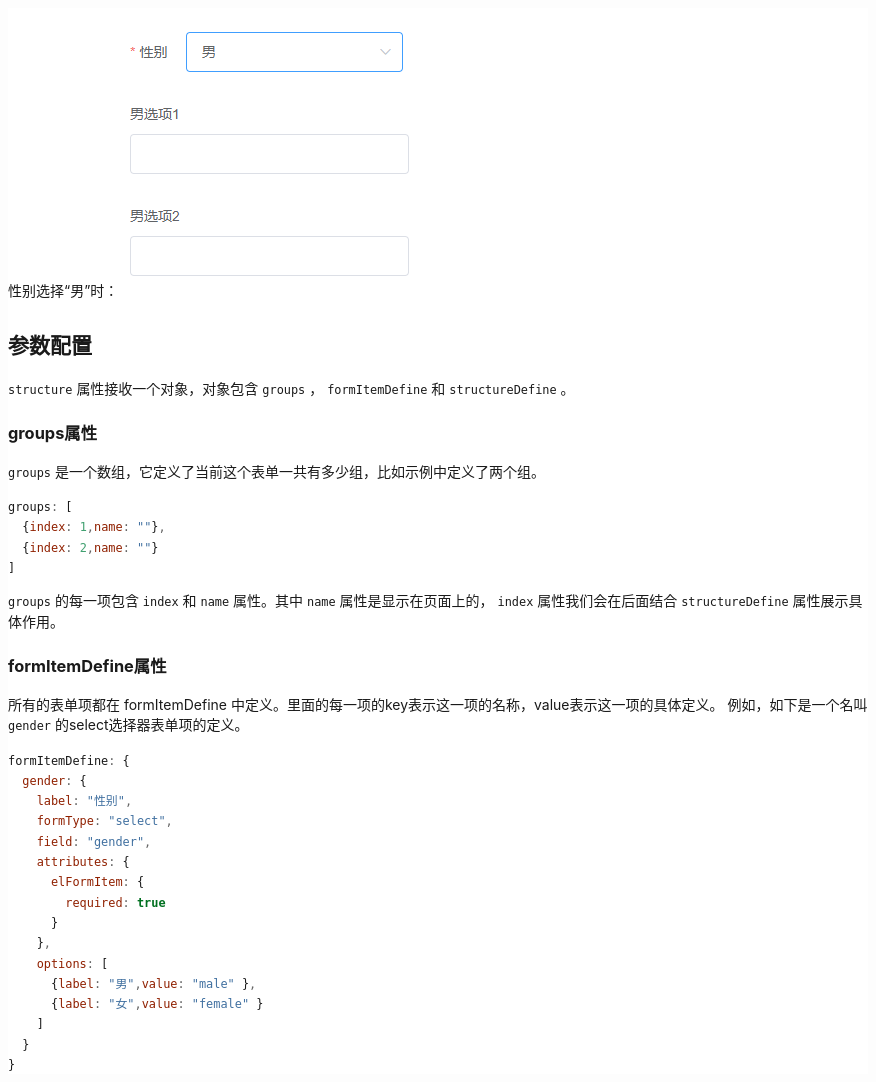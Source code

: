 性别选择“男”时：
![运行结果](./readmeSource/example2.png)

## 参数配置

`structure` 属性接收一个对象，对象包含 `groups` ， `formItemDefine` 和 `structureDefine` 。

### groups属性

`groups` 是一个数组，它定义了当前这个表单一共有多少组，比如示例中定义了两个组。

```javascript
groups: [
  {index: 1,name: ""},
  {index: 2,name: ""}
]
```

`groups` 的每一项包含 `index` 和 `name` 属性。其中 `name` 属性是显示在页面上的， `index` 属性我们会在后面结合 `structureDefine` 属性展示具体作用。

### formItemDefine属性

所有的表单项都在 formItemDefine 中定义。里面的每一项的key表示这一项的名称，value表示这一项的具体定义。
例如，如下是一个名叫 `gender` 的select选择器表单项的定义。
```JavaScript
formItemDefine: {
  gender: {
    label: "性别",
    formType: "select",
    field: "gender",
    attributes: {
      elFormItem: {
        required: true
      }
    },
    options: [
      {label: "男",value: "male" },
      {label: "女",value: "female" }
    ]
  }
}
```

